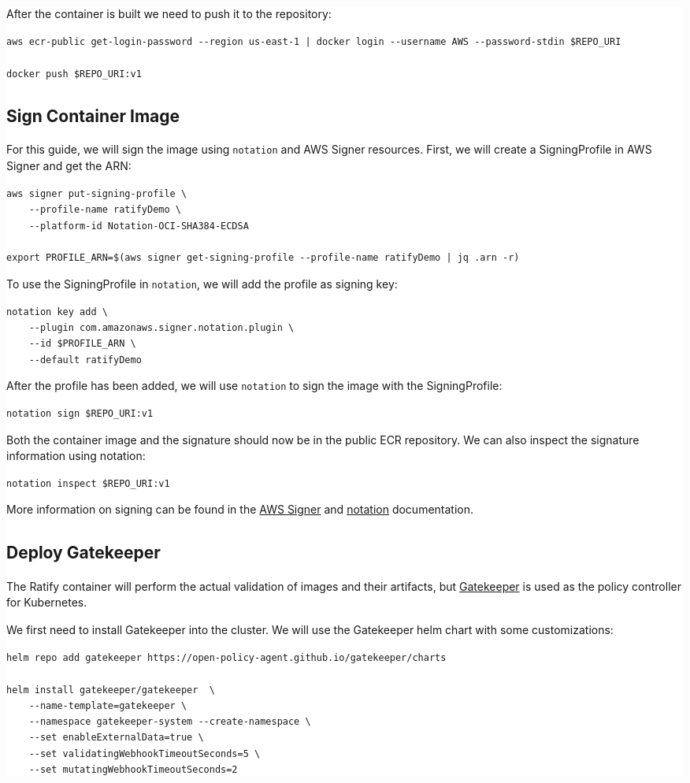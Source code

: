 After the container is built we need to push it to the repository:

```shell
aws ecr-public get-login-password --region us-east-1 | docker login --username AWS --password-stdin $REPO_URI

docker push $REPO_URI:v1
```

## Sign Container Image

For this guide, we will sign the image using `notation` and AWS Signer resources. First, we will create a SigningProfile in AWS Signer and get the ARN:
```shell
aws signer put-signing-profile \
    --profile-name ratifyDemo \
    --platform-id Notation-OCI-SHA384-ECDSA

export PROFILE_ARN=$(aws signer get-signing-profile --profile-name ratifyDemo | jq .arn -r)
```

To use the SigningProfile in `notation`, we will add the profile as signing key:
```shell
notation key add \
    --plugin com.amazonaws.signer.notation.plugin \
    --id $PROFILE_ARN \
    --default ratifyDemo
```

After the profile has been added, we will use `notation` to sign the image with the SigningProfile:

```shell
notation sign $REPO_URI:v1
```

Both the container image and the signature should now be in the public ECR repository. We can also inspect the signature information using notation:

```shell
notation inspect $REPO_URI:v1
```

More information on signing can be found in the [AWS Signer](https://docs.aws.amazon.com/signer/latest/developerguide/Welcome.html) and [notation](https://github.com/notaryproject/notation) documentation.

## Deploy Gatekeeper

The Ratify container will perform the actual validation of images and their artifacts, but [Gatekeeper](https://github.com/open-policy-agent/gatekeeper) is used as the policy controller for Kubernetes.

We first need to install Gatekeeper into the cluster. We will use the Gatekeeper helm chart with some customizations:

```shell
helm repo add gatekeeper https://open-policy-agent.github.io/gatekeeper/charts

helm install gatekeeper/gatekeeper  \
    --name-template=gatekeeper \
    --namespace gatekeeper-system --create-namespace \
    --set enableExternalData=true \
    --set validatingWebhookTimeoutSeconds=5 \
    --set mutatingWebhookTimeoutSeconds=2
```
